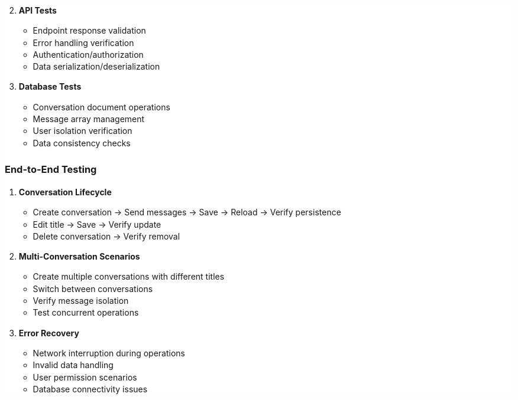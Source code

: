 2. **API Tests**
   - Endpoint response validation
   - Error handling verification
   - Authentication/authorization
   - Data serialization/deserialization

3. **Database Tests**
   - Conversation document operations
   - Message array management
   - User isolation verification
   - Data consistency checks

### End-to-End Testing
1. **Conversation Lifecycle**
   - Create conversation → Send messages → Save → Reload → Verify persistence
   - Edit title → Save → Verify update
   - Delete conversation → Verify removal

2. **Multi-Conversation Scenarios**
   - Create multiple conversations with different titles
   - Switch between conversations
   - Verify message isolation
   - Test concurrent operations

3. **Error Recovery**
   - Network interruption during operations
   - Invalid data handling
   - User permission scenarios
   - Database connectivity issues